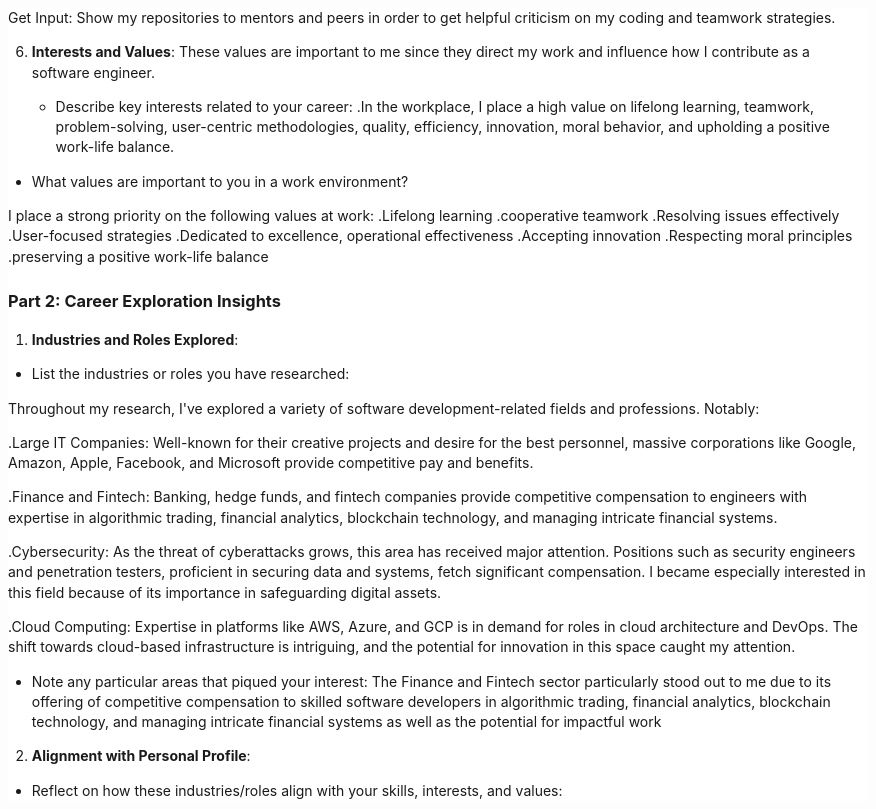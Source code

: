 Get Input: Show my repositories to mentors and peers in order to get helpful criticism on my coding and teamwork strategies.


6. **Interests and Values**:  These values are important to me since they direct my work and influence how I contribute as a software engineer.
    
    - Describe key interests related to your career:
    .In the workplace, I place a high value on lifelong learning, teamwork, problem-solving, user-centric methodologies, quality, efficiency, innovation, moral behavior, and upholding a positive work-life balance.

 - What values are important to you in a work environment?
      
 I place a strong priority on the following values at work:
.Lifelong learning
.cooperative teamwork
.Resolving issues effectively
.User-focused strategies
.Dedicated to excellence, operational effectiveness
.Accepting innovation
.Respecting moral principles
.preserving a positive work-life balance

### Part 2: Career Exploration Insights

1. **Industries and Roles Explored**:
 - List the industries or roles you have researched:
   
Throughout my research, I've explored a variety of software development-related fields and professions. Notably:

.Large IT Companies: Well-known for their creative projects and desire for the best personnel, massive corporations like Google, Amazon, Apple, Facebook, and Microsoft provide competitive pay and benefits.

.Finance and Fintech: Banking, hedge funds, and fintech companies provide competitive compensation to engineers with expertise in algorithmic trading, financial analytics, blockchain technology, and managing intricate financial systems.

.Cybersecurity: As the threat of cyberattacks grows, this area has received major attention. Positions such as security engineers and penetration testers, proficient in securing data and systems, fetch significant compensation. I became especially interested in this field because of its importance in safeguarding digital assets.

.Cloud Computing: Expertise in platforms like AWS, Azure, and GCP is in demand for roles in cloud architecture and DevOps. The shift towards cloud-based infrastructure is intriguing, and the potential for innovation in this space caught my attention.

- Note any particular areas that piqued your interest:
The Finance and Fintech sector particularly stood out to me due to its offering of competitive compensation to skilled software developers in algorithmic trading, financial analytics, blockchain technology, and managing intricate financial systems as well as the potential for impactful work
    
2. **Alignment with Personal Profile**:
    
- Reflect on how these industries/roles align with your skills, interests, and values:
      